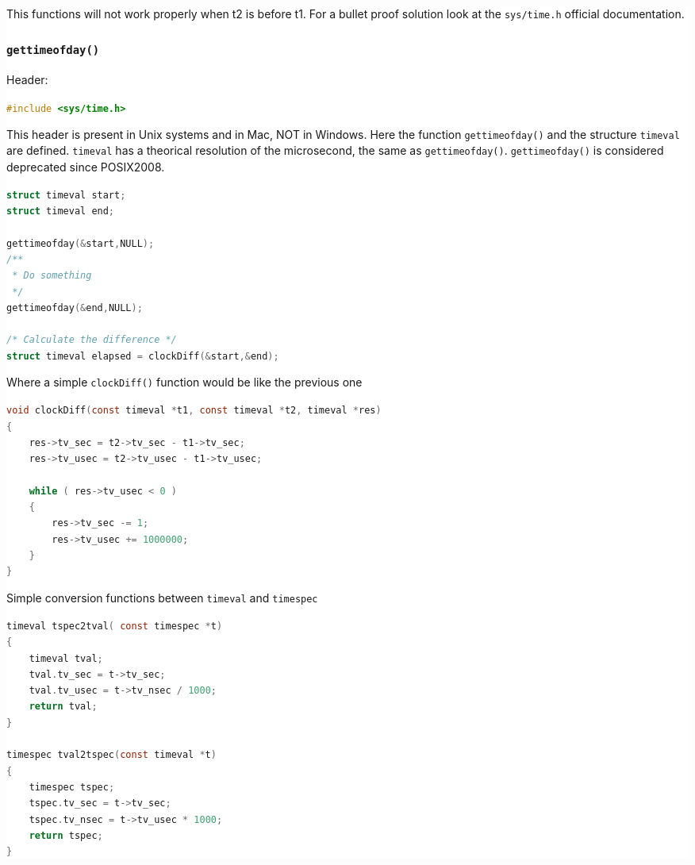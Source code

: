 This functions will not work properly when t2 is before t1. For a bullet proof solution look at the `sys/time.h` official documentation.

### `gettimeofday()`

Header:

```c
#include <sys/time.h>
```

This header is present in Unix systems and in Mac, NOT in Windows. Here the function `gettimeofday()` and the structure `timeval` are defined. `timeval` has a theorical resolution of the microsecond, the same as `gettimeofday()`. `gettimeofday()` is considered deprecated since POSIX2008.

```c
struct timeval start;
struct timeval end;

gettimeofday(&start,NULL);
/**
 * Do something
 */
gettimeofday(&end,NULL);

/* Calculate the difference */
struct timeval elapsed = clockDiff(&start,&end);
```

Where a simple `clockDiff()` function would be like the previous one

```c
void clockDiff(const timeval *t1, const timeval *t2, timeval *res)
{
    res->tv_sec = t2->tv_sec - t1->tv_sec;
    res->tv_usec = t2->tv_usec - t1->tv_usec;

    while ( res->tv_usec < 0 )
    {
        res->tv_sec -= 1;
        res->tv_usec += 1000000;
    }
}
```

Simple conversion functions between `timeval` and `timespec`

```c
timeval tspec2tval( const timespec *t)
{
    timeval tval;
    tval.tv_sec = t->tv_sec;
    tval.tv_usec = t->tv_nsec / 1000;
    return tval;
}

timespec tval2tspec(const timeval *t)
{
    timespec tspec;
    tspec.tv_sec = t->tv_sec;
    tspec.tv_nsec = t->tv_usec * 1000;
    return tspec;
}
```
